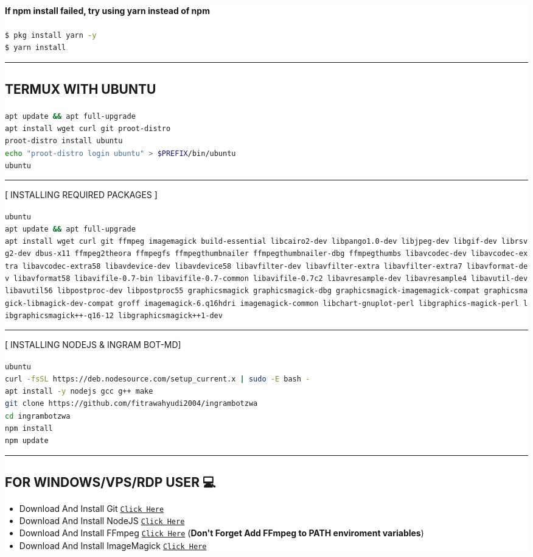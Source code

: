 #### If npm install failed, try using yarn instead of npm
```bash
$ pkg install yarn -y
$ yarn install
```
---------

## TERMUX WITH UBUNTU

```bash
apt update && apt full-upgrade
apt install wget curl git proot-distro
proot-distro install ubuntu
echo "proot-distro login ubuntu" > $PREFIX/bin/ubuntu
ubuntu
```
---------

[ INSTALLING REQUIRED PACKAGES ]

```bash
ubuntu
apt update && apt full-upgrade
apt install wget curl git ffmpeg imagemagick build-essential libcairo2-dev libpango1.0-dev libjpeg-dev libgif-dev librsvg2-dev dbus-x11 ffmpeg2theora ffmpegfs ffmpegthumbnailer ffmpegthumbnailer-dbg ffmpegthumbs libavcodec-dev libavcodec-extra libavcodec-extra58 libavdevice-dev libavdevice58 libavfilter-dev libavfilter-extra libavfilter-extra7 libavformat-dev libavformat58 libavifile-0.7-bin libavifile-0.7-common libavifile-0.7c2 libavresample-dev libavresample4 libavutil-dev libavutil56 libpostproc-dev libpostproc55 graphicsmagick graphicsmagick-dbg graphicsmagick-imagemagick-compat graphicsmagick-libmagick-dev-compat groff imagemagick-6.q16hdri imagemagick-common libchart-gnuplot-perl libgraphics-magick-perl libgraphicsmagick++-q16-12 libgraphicsmagick++1-dev
```

---------

[ INSTALLING NODEJS & INGRAM BOT-MD]

```bash
ubuntu
curl -fsSL https://deb.nodesource.com/setup_current.x | sudo -E bash -
apt install -y nodejs gcc g++ make
git clone https://github.com/fitrawahyudi2004/ingrambotzwa
cd ingrambotzwa
npm install
npm update
```

---------

## FOR WINDOWS/VPS/RDP USER 💻

* Download And Install Git [`Click Here`](https://git-scm.com/downloads)
* Download And Install NodeJS [`Click Here`](https://nodejs.org/en/download)
* Download And Install FFmpeg [`Click Here`](https://ffmpeg.org/download.html) (**Don't Forget Add FFmpeg to PATH enviroment variables**)
* Download And Install ImageMagick [`Click Here`](https://imagemagick.org/script/download.php)
